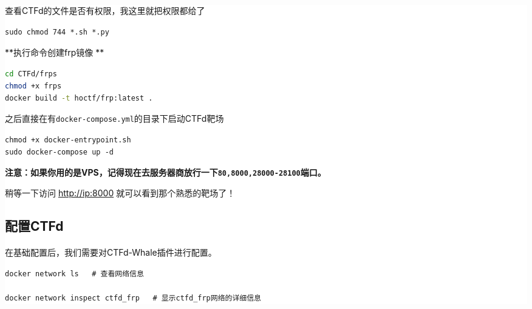 查看CTFd的文件是否有权限，我这里就把权限都给了

``` 
sudo chmod 744 *.sh *.py
```

**执行命令创建frp镜像 **

```sh
cd CTFd/frps
chmod +x frps
docker build -t hoctf/frp:latest .
```

之后直接在有`docker-compose.yml`的目录下启动CTFd靶场

```
chmod +x docker-entrypoint.sh
sudo docker-compose up -d
```

**注意：如果你用的是VPS，记得现在去服务器商放行一下`80,8000,28000-28100`端口。**

稍等一下访问 [http://ip:8000](http://ip:8000/) 就可以看到那个熟悉的靶场了！



## 配置CTFd

在基础配置后，我们需要对CTFd-Whale插件进行配置。
```
docker network ls   # 查看网络信息

docker network inspect ctfd_frp   # 显示ctfd_frp网络的详细信息
```
